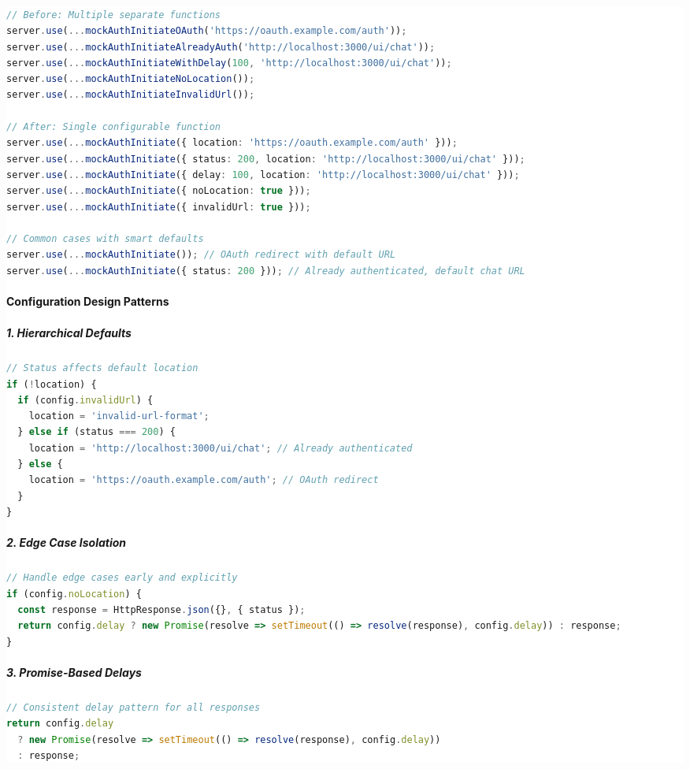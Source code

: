 ```typescript
// Before: Multiple separate functions
server.use(...mockAuthInitiateOAuth('https://oauth.example.com/auth'));
server.use(...mockAuthInitiateAlreadyAuth('http://localhost:3000/ui/chat'));
server.use(...mockAuthInitiateWithDelay(100, 'http://localhost:3000/ui/chat'));
server.use(...mockAuthInitiateNoLocation());
server.use(...mockAuthInitiateInvalidUrl());

// After: Single configurable function
server.use(...mockAuthInitiate({ location: 'https://oauth.example.com/auth' }));
server.use(...mockAuthInitiate({ status: 200, location: 'http://localhost:3000/ui/chat' }));
server.use(...mockAuthInitiate({ delay: 100, location: 'http://localhost:3000/ui/chat' }));
server.use(...mockAuthInitiate({ noLocation: true }));
server.use(...mockAuthInitiate({ invalidUrl: true }));

// Common cases with smart defaults
server.use(...mockAuthInitiate()); // OAuth redirect with default URL
server.use(...mockAuthInitiate({ status: 200 })); // Already authenticated, default chat URL
```

#### Configuration Design Patterns

##### 1. Hierarchical Defaults
```typescript
// Status affects default location
if (!location) {
  if (config.invalidUrl) {
    location = 'invalid-url-format';
  } else if (status === 200) {
    location = 'http://localhost:3000/ui/chat'; // Already authenticated
  } else {
    location = 'https://oauth.example.com/auth'; // OAuth redirect
  }
}
```

##### 2. Edge Case Isolation
```typescript
// Handle edge cases early and explicitly
if (config.noLocation) {
  const response = HttpResponse.json({}, { status });
  return config.delay ? new Promise(resolve => setTimeout(() => resolve(response), config.delay)) : response;
}
```

##### 3. Promise-Based Delays
```typescript
// Consistent delay pattern for all responses
return config.delay
  ? new Promise(resolve => setTimeout(() => resolve(response), config.delay))
  : response;
```
